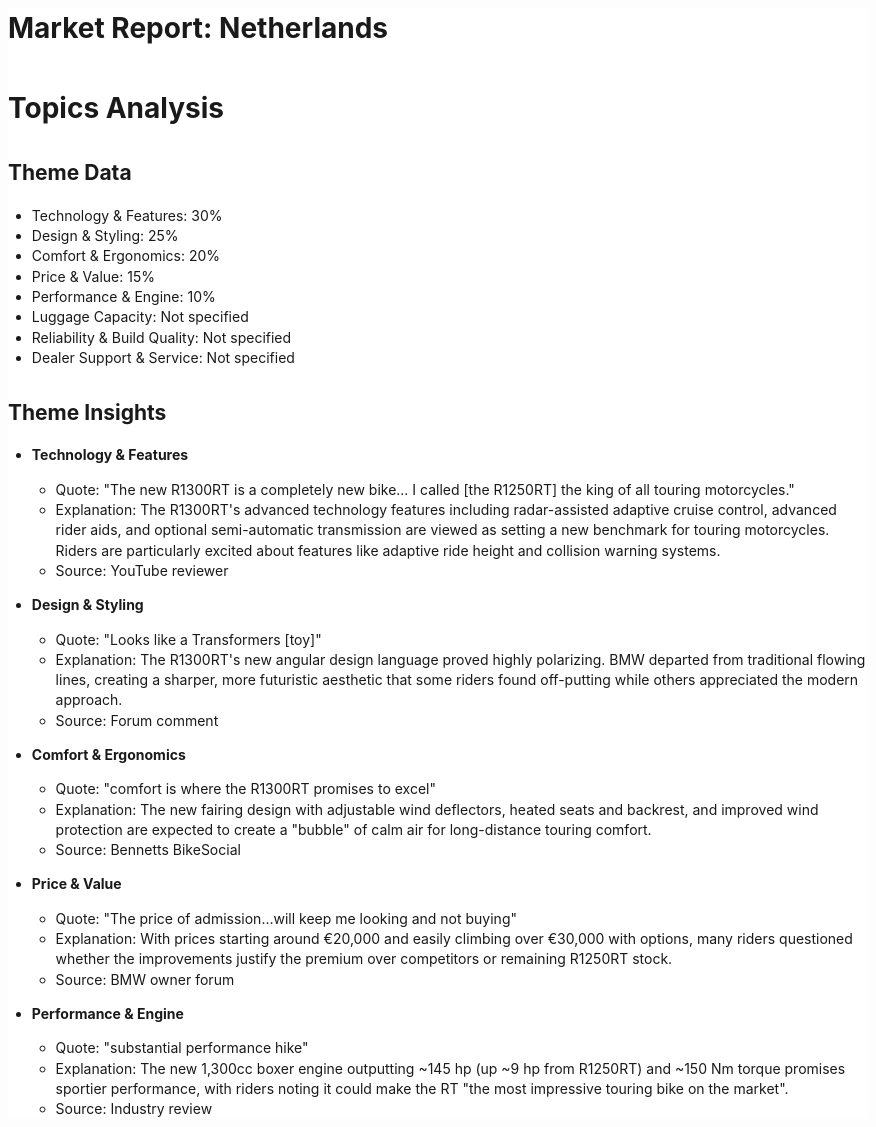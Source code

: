 # Market Report: Netherlands

# Topics Analysis

## Theme Data
- Technology & Features: 30%
- Design & Styling: 25%
- Comfort & Ergonomics: 20%
- Price & Value: 15%
- Performance & Engine: 10%
- Luggage Capacity: Not specified
- Reliability & Build Quality: Not specified
- Dealer Support & Service: Not specified

## Theme Insights
- **Technology & Features**
  - Quote: "The new R1300RT is a completely new bike... I called [the R1250RT] the king of all touring motorcycles."
  - Explanation: The R1300RT's advanced technology features including radar-assisted adaptive cruise control, advanced rider aids, and optional semi-automatic transmission are viewed as setting a new benchmark for touring motorcycles. Riders are particularly excited about features like adaptive ride height and collision warning systems.
  - Source: YouTube reviewer

- **Design & Styling**
  - Quote: "Looks like a Transformers [toy]"
  - Explanation: The R1300RT's new angular design language proved highly polarizing. BMW departed from traditional flowing lines, creating a sharper, more futuristic aesthetic that some riders found off-putting while others appreciated the modern approach.
  - Source: Forum comment

- **Comfort & Ergonomics**
  - Quote: "comfort is where the R1300RT promises to excel"
  - Explanation: The new fairing design with adjustable wind deflectors, heated seats and backrest, and improved wind protection are expected to create a "bubble" of calm air for long-distance touring comfort.
  - Source: Bennetts BikeSocial

- **Price & Value**
  - Quote: "The price of admission…will keep me looking and not buying"
  - Explanation: With prices starting around €20,000 and easily climbing over €30,000 with options, many riders questioned whether the improvements justify the premium over competitors or remaining R1250RT stock.
  - Source: BMW owner forum

- **Performance & Engine**
  - Quote: "substantial performance hike"
  - Explanation: The new 1,300cc boxer engine outputting ~145 hp (up ~9 hp from R1250RT) and ~150 Nm torque promises sportier performance, with riders noting it could make the RT "the most impressive touring bike on the market".
  - Source: Industry review
